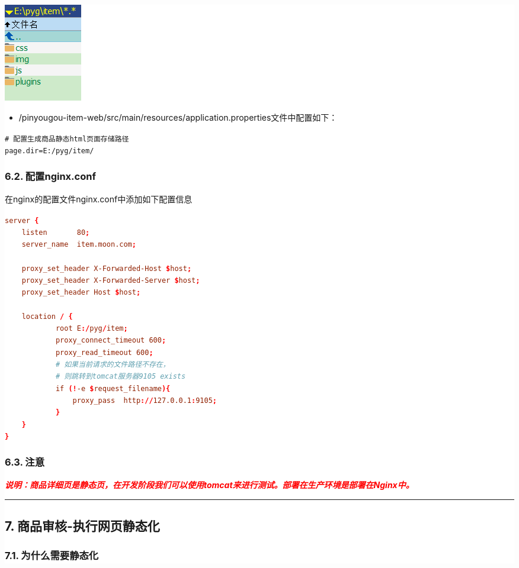 ![配置静态页面资源](images/20190214172159738_27602.png)

- /pinyougou-item-web/src/main/resources/application.properties文件中配置如下：

```properties
# 配置生成商品静态html页面存储路径
page.dir=E:/pyg/item/
```

### 6.2. 配置nginx.conf

在nginx的配置文件nginx.conf中添加如下配置信息

```conf
server {
	listen       80;
	server_name  item.moon.com;

	proxy_set_header X-Forwarded-Host $host;
	proxy_set_header X-Forwarded-Server $host;
	proxy_set_header Host $host;

	location / {
			root E:/pyg/item;
			proxy_connect_timeout 600;
			proxy_read_timeout 600;
			# 如果当前请求的文件路径不存在，
			# 则跳转到tomcat服务器9105 exists
			if (!-e $request_filename){
				proxy_pass  http://127.0.0.1:9105;
			}
	}
}
```

### 6.3. 注意

<font color="red">***说明：商品详细页是静态页，在开发阶段我们可以使用tomcat来进行测试。部署在生产环境是部署在Nginx中。***</font>

---

## 7. 商品审核-执行网页静态化
### 7.1. 为什么需要静态化
